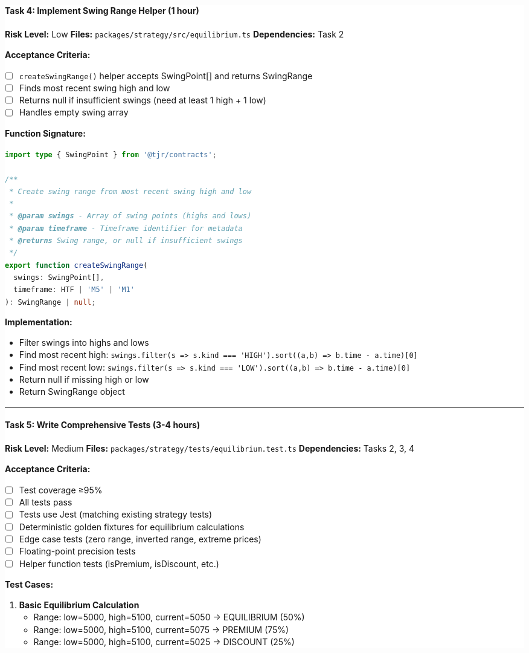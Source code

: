 #### Task 4: Implement Swing Range Helper (1 hour)
**Risk Level:** Low
**Files:** `packages/strategy/src/equilibrium.ts`
**Dependencies:** Task 2

**Acceptance Criteria:**
- [ ] `createSwingRange()` helper accepts SwingPoint[] and returns SwingRange
- [ ] Finds most recent swing high and low
- [ ] Returns null if insufficient swings (need at least 1 high + 1 low)
- [ ] Handles empty swing array

**Function Signature:**
```typescript
import type { SwingPoint } from '@tjr/contracts';

/**
 * Create swing range from most recent swing high and low
 *
 * @param swings - Array of swing points (highs and lows)
 * @param timeframe - Timeframe identifier for metadata
 * @returns Swing range, or null if insufficient swings
 */
export function createSwingRange(
  swings: SwingPoint[],
  timeframe: HTF | 'M5' | 'M1'
): SwingRange | null;
```

**Implementation:**
- Filter swings into highs and lows
- Find most recent high: `swings.filter(s => s.kind === 'HIGH').sort((a,b) => b.time - a.time)[0]`
- Find most recent low: `swings.filter(s => s.kind === 'LOW').sort((a,b) => b.time - a.time)[0]`
- Return null if missing high or low
- Return SwingRange object

---

#### Task 5: Write Comprehensive Tests (3-4 hours)
**Risk Level:** Medium
**Files:** `packages/strategy/tests/equilibrium.test.ts`
**Dependencies:** Tasks 2, 3, 4

**Acceptance Criteria:**
- [ ] Test coverage ≥95%
- [ ] All tests pass
- [ ] Tests use Jest (matching existing strategy tests)
- [ ] Deterministic golden fixtures for equilibrium calculations
- [ ] Edge case tests (zero range, inverted range, extreme prices)
- [ ] Floating-point precision tests
- [ ] Helper function tests (isPremium, isDiscount, etc.)

**Test Cases:**

1. **Basic Equilibrium Calculation**
   - Range: low=5000, high=5100, current=5050 → EQUILIBRIUM (50%)
   - Range: low=5000, high=5100, current=5075 → PREMIUM (75%)
   - Range: low=5000, high=5100, current=5025 → DISCOUNT (25%)
